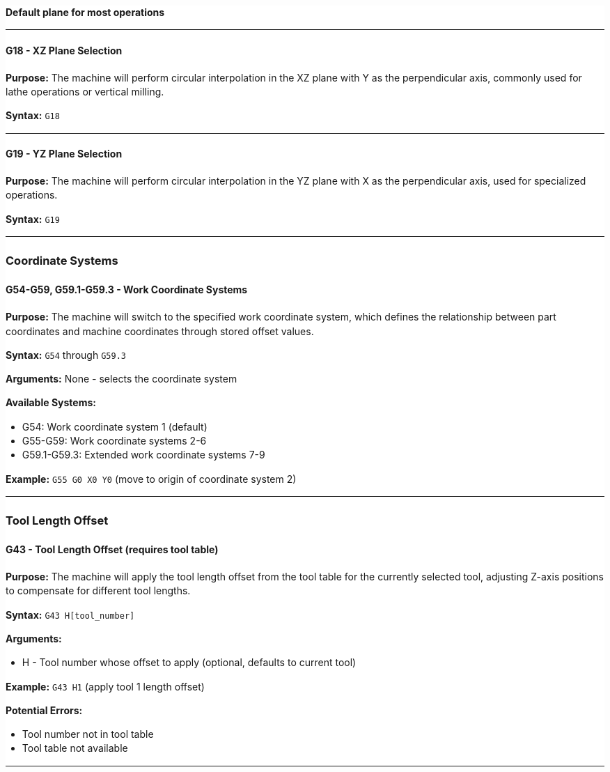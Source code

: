 **Default plane for most operations**

---

#### G18 - XZ Plane Selection
**Purpose:** The machine will perform circular interpolation in the XZ plane with Y as the perpendicular axis, commonly used for lathe operations or vertical milling.

**Syntax:** `G18`

---

#### G19 - YZ Plane Selection
**Purpose:** The machine will perform circular interpolation in the YZ plane with X as the perpendicular axis, used for specialized operations.

**Syntax:** `G19`

---

### Coordinate Systems

#### G54-G59, G59.1-G59.3 - Work Coordinate Systems
**Purpose:** The machine will switch to the specified work coordinate system, which defines the relationship between part coordinates and machine coordinates through stored offset values.

**Syntax:** `G54` through `G59.3`

**Arguments:** None - selects the coordinate system

**Available Systems:**
- G54: Work coordinate system 1 (default)
- G55-G59: Work coordinate systems 2-6  
- G59.1-G59.3: Extended work coordinate systems 7-9

**Example:** `G55 G0 X0 Y0` (move to origin of coordinate system 2)

---

### Tool Length Offset

#### G43 - Tool Length Offset (requires tool table)
**Purpose:** The machine will apply the tool length offset from the tool table for the currently selected tool, adjusting Z-axis positions to compensate for different tool lengths.

**Syntax:** `G43 H[tool_number]`

**Arguments:**
- H - Tool number whose offset to apply (optional, defaults to current tool)

**Example:** `G43 H1` (apply tool 1 length offset)

**Potential Errors:**
- Tool number not in tool table
- Tool table not available

---

